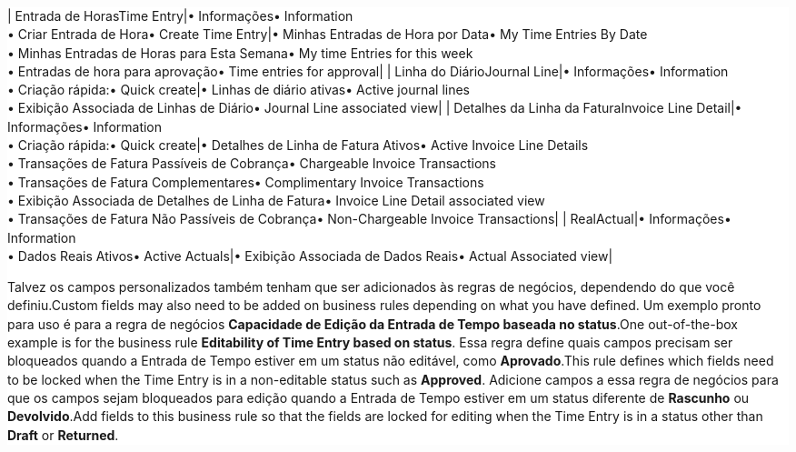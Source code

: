 |  <span data-ttu-id="6f6e4-223">Entrada de Horas</span><span class="sxs-lookup"><span data-stu-id="6f6e4-223">Time Entry</span></span>|<span data-ttu-id="6f6e4-224">• Informações</span><span class="sxs-lookup"><span data-stu-id="6f6e4-224">• Information</span></span><br><span data-ttu-id="6f6e4-225">• Criar Entrada de Hora</span><span class="sxs-lookup"><span data-stu-id="6f6e4-225">• Create Time Entry</span></span>|<span data-ttu-id="6f6e4-226">• Minhas Entradas de Hora por Data</span><span class="sxs-lookup"><span data-stu-id="6f6e4-226">• My Time Entries By Date</span></span><br><span data-ttu-id="6f6e4-227">• Minhas Entradas de Horas para Esta Semana</span><span class="sxs-lookup"><span data-stu-id="6f6e4-227">• My time Entries for this week</span></span><br><span data-ttu-id="6f6e4-228">• Entradas de hora para aprovação</span><span class="sxs-lookup"><span data-stu-id="6f6e4-228">• Time entries for approval</span></span>|
|  <span data-ttu-id="6f6e4-229">Linha do Diário</span><span class="sxs-lookup"><span data-stu-id="6f6e4-229">Journal Line</span></span>|<span data-ttu-id="6f6e4-230">• Informações</span><span class="sxs-lookup"><span data-stu-id="6f6e4-230">• Information</span></span><br><span data-ttu-id="6f6e4-231">• Criação rápida:</span><span class="sxs-lookup"><span data-stu-id="6f6e4-231">• Quick create</span></span>|<span data-ttu-id="6f6e4-232">• Linhas de diário ativas</span><span class="sxs-lookup"><span data-stu-id="6f6e4-232">• Active journal lines</span></span><br><span data-ttu-id="6f6e4-233">• Exibição Associada de Linhas de Diário</span><span class="sxs-lookup"><span data-stu-id="6f6e4-233">• Journal Line associated view</span></span>|
|  <span data-ttu-id="6f6e4-234">Detalhes da Linha da Fatura</span><span class="sxs-lookup"><span data-stu-id="6f6e4-234">Invoice Line Detail</span></span>|<span data-ttu-id="6f6e4-235">• Informações</span><span class="sxs-lookup"><span data-stu-id="6f6e4-235">• Information</span></span><br><span data-ttu-id="6f6e4-236">• Criação rápida:</span><span class="sxs-lookup"><span data-stu-id="6f6e4-236">• Quick create</span></span>|<span data-ttu-id="6f6e4-237">• Detalhes de Linha de Fatura Ativos</span><span class="sxs-lookup"><span data-stu-id="6f6e4-237">• Active Invoice Line Details</span></span><br><span data-ttu-id="6f6e4-238">• Transações de Fatura Passíveis de Cobrança</span><span class="sxs-lookup"><span data-stu-id="6f6e4-238">• Chargeable Invoice Transactions</span></span><br><span data-ttu-id="6f6e4-239">• Transações de Fatura Complementares</span><span class="sxs-lookup"><span data-stu-id="6f6e4-239">• Complimentary Invoice Transactions</span></span><br><span data-ttu-id="6f6e4-240">• Exibição Associada de Detalhes de Linha de Fatura</span><span class="sxs-lookup"><span data-stu-id="6f6e4-240">• Invoice Line Detail associated view</span></span><br><span data-ttu-id="6f6e4-241">• Transações de Fatura Não Passíveis de Cobrança</span><span class="sxs-lookup"><span data-stu-id="6f6e4-241">• Non-Chargeable Invoice Transactions</span></span>|
|  <span data-ttu-id="6f6e4-242">Real</span><span class="sxs-lookup"><span data-stu-id="6f6e4-242">Actual</span></span>|<span data-ttu-id="6f6e4-243">• Informações</span><span class="sxs-lookup"><span data-stu-id="6f6e4-243">• Information</span></span><br><span data-ttu-id="6f6e4-244">• Dados Reais Ativos</span><span class="sxs-lookup"><span data-stu-id="6f6e4-244">• Active Actuals</span></span>|<span data-ttu-id="6f6e4-245">• Exibição Associada de Dados Reais</span><span class="sxs-lookup"><span data-stu-id="6f6e4-245">• Actual Associated view</span></span>|

<span data-ttu-id="6f6e4-246">Talvez os campos personalizados também tenham que ser adicionados às regras de negócios, dependendo do que você definiu.</span><span class="sxs-lookup"><span data-stu-id="6f6e4-246">Custom fields may also need to be added on business rules depending on what you have defined.</span></span> <span data-ttu-id="6f6e4-247">Um exemplo pronto para uso é para a regra de negócios **Capacidade de Edição da Entrada de Tempo baseada no status**.</span><span class="sxs-lookup"><span data-stu-id="6f6e4-247">One out-of-the-box example is for the business rule **Editability of Time Entry based on status**.</span></span> <span data-ttu-id="6f6e4-248">Essa regra define quais campos precisam ser bloqueados quando a Entrada de Tempo estiver em um status não editável, como **Aprovado**.</span><span class="sxs-lookup"><span data-stu-id="6f6e4-248">This rule defines which fields need to be locked when the Time Entry is in a non-editable status such as **Approved**.</span></span> <span data-ttu-id="6f6e4-249">Adicione campos a essa regra de negócios para que os campos sejam bloqueados para edição quando a Entrada de Tempo estiver em um status diferente de **Rascunho** ou **Devolvido**.</span><span class="sxs-lookup"><span data-stu-id="6f6e4-249">Add fields to this business rule so that the fields are locked for editing when the Time Entry is in a status other than **Draft** or **Returned**.</span></span>
